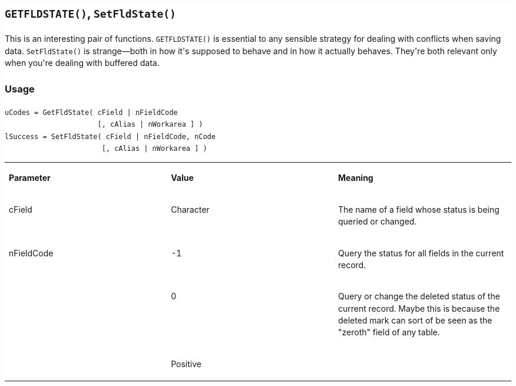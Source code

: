 ## `GETFLDSTATE()`, `SetFldState()`

This is an interesting pair of functions. `GETFLDSTATE()` is essential to any sensible strategy for dealing with conflicts when saving data. `SetFldState()` is strange&mdash;both in how it's supposed to behave and in how it actually behaves. They're both relevant only when you're dealing with buffered data.

### Usage

```foxpro
uCodes = GetFldState( cField | nFieldCode
                      [, cAlias | nWorkarea ] )
lSuccess = SetFldState( cField | nFieldCode, nCode
                       [, cAlias | nWorkarea ] )
```
<table>
<tr>
  <td width="32%" valign="top">
  <p><b>Parameter</b></p>
  </td>
  <td width="23%" valign="top">
  <p><b>Value</b></p>
  </td>
  <td width="45%" valign="top">
  <p><b>Meaning</b></p>
  </td>
 </tr>
<tr>
  <td width="32%" valign="top">
  <p>cField</p>
  </td>
  <td width="23%" valign="top">
  <p>Character</p>
  </td>
  <td width="45%" valign="top">
  <p>The name of a field whose status is being queried or changed.</p>
  </td>
 </tr>
<tr>
  <td width="32%" rowspan="3" valign="top">
  <p>nFieldCode</p>
  </td>
  <td width="23%" valign="top">
  <p>-1</p>
  </td>
  <td width="45%" valign="top">
  <p>Query the status for all fields in the current record.</p>
  </td>
 </tr>
<tr>
  <td width="33%" valign="top">
  <p>0</p>
  </td>
  <td width="67%" valign="top">
  <p>Query or change the deleted status of the current record. Maybe this is because the deleted mark can sort of be seen as the &quot;zeroth&quot; field of any table.</p>
  </td>
 </tr>
<tr>
  <td width="33%" valign="top">
  <p>Positive</p>
  </td>
  <td width="67%" valign="top">